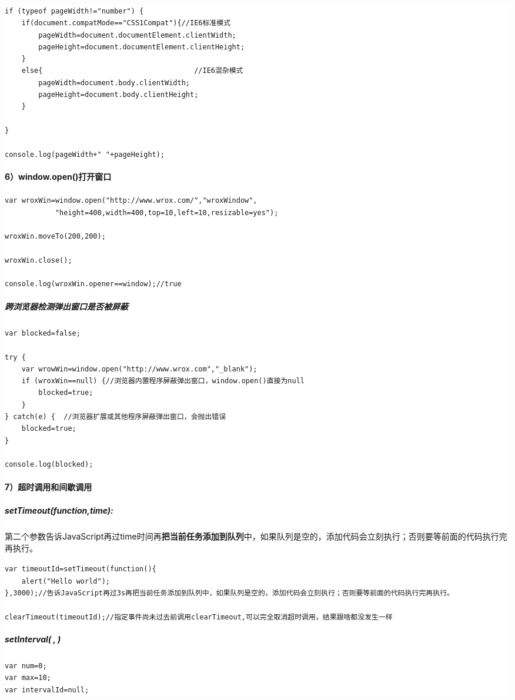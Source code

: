 	if (typeof pageWidth!="number") {
	    if(document.compatMode=="CSS1Compat"){//IE6标准模式
	        pageWidth=document.documentElement.clientWidth;
	        pageHeight=document.documentElement.clientHeight;
	    }
	    else{                                    //IE6混杂模式
	        pageWidth=document.body.clientWidth;
	        pageHeight=document.body.clientHeight;
	    }
	    
	}
	
	console.log(pageWidth+" "+pageHeight);

#### 6）window.open()打开窗口

	var wroxWin=window.open("http://www.wrox.com/","wroxWindow",
	            "height=400,width=400,top=10,left=10,resizable=yes");
	
	wroxWin.moveTo(200,200);
	
	wroxWin.close();
	
	console.log(wroxWin.opener==window);//true

##### 跨浏览器检测弹出窗口是否被屏蔽

	var blocked=false;
	
	try {
	    var wrowWin=window.open("http://www.wrox.com","_blank");
	    if (wroxWin==null) {//浏览器内置程序屏蔽弹出窗口，window.open()直接为null
	        blocked=true;
	    }
	} catch(e) {  //浏览器扩展或其他程序屏蔽弹出窗口，会抛出错误
	    blocked=true;
	}
	
	console.log(blocked);

#### 7）超时调用和间歇调用
##### setTimeout(function,time):

第二个参数告诉JavaScript再过time时间再**把当前任务添加到队列**中，如果队列是空的，添加代码会立刻执行；否则要等前面的代码执行完再执行。

	var timeoutId=setTimeout(function(){
	    alert("Hello world");
	},3000);//告诉JavaScript再过3s再把当前任务添加到队列中，如果队列是空的，添加代码会立刻执行；否则要等前面的代码执行完再执行。
	
	clearTimeout(timeoutId);//指定事件尚未过去前调用clearTimeout,可以完全取消超时调用，结果跟啥都没发生一样

##### setInterval( , )

	var num=0;
	var max=10;
	var intervalId=null;
	